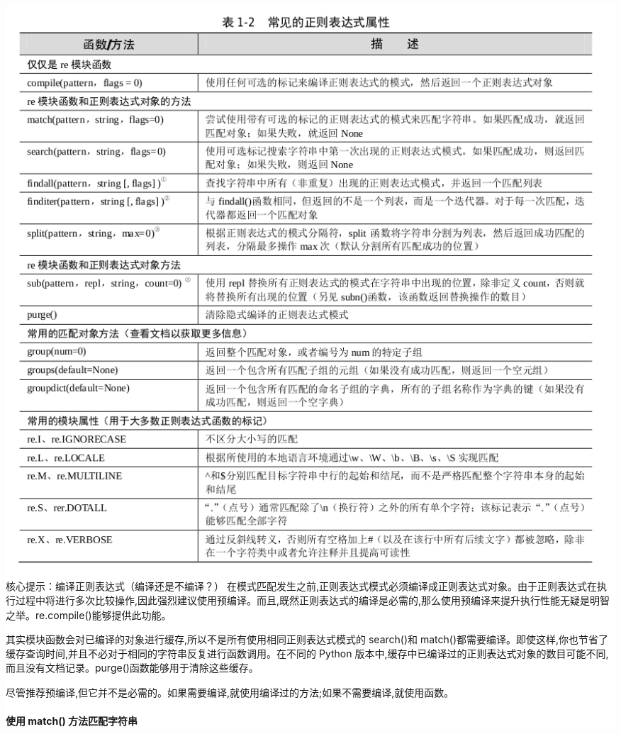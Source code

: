 ![](../images/CorePython_202005292106_1.png)

核心提示：编译正则表达式（编译还是不编译？）
在模式匹配发生之前,正则表达式模式必须编译成正则表达式对象。由于正则表达式在执行过程中将进行多次比较操作,因此强烈建议使用预编译。而且,既然正则表达式的编译是必需的,那么使用预编译来提升执行性能无疑是明智之举。re.compile()能够提供此功能。

其实模块函数会对已编译的对象进行缓存,所以不是所有使用相同正则表达式模式的 search()和 match()都需要编译。即使这样,你也节省了缓存查询时间,并且不必对于相同的字符串反复进行函数调用。在不同的 Python 版本中,缓存中已编译过的正则表达式对象的数目可能不同,而且没有文档记录。purge()函数能够用于清除这些缓存。

尽管推荐预编译,但它并不是必需的。如果需要编译,就使用编译过的方法;如果不需要编译,就使用函数。

#### 使用 match() 方法匹配字符串
